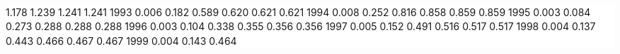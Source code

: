    <td style="text-align:right;"> 1.178 </td>
   <td style="text-align:right;"> 1.239 </td>
   <td style="text-align:right;"> 1.241 </td>
   <td style="text-align:right;"> 1.241 </td>
  </tr>
  <tr>
   <td style="text-align:left;"> 1993 </td>
   <td style="text-align:right;"> 0.006 </td>
   <td style="text-align:right;"> 0.182 </td>
   <td style="text-align:right;"> 0.589 </td>
   <td style="text-align:right;"> 0.620 </td>
   <td style="text-align:right;"> 0.621 </td>
   <td style="text-align:right;"> 0.621 </td>
  </tr>
  <tr>
   <td style="text-align:left;"> 1994 </td>
   <td style="text-align:right;"> 0.008 </td>
   <td style="text-align:right;"> 0.252 </td>
   <td style="text-align:right;"> 0.816 </td>
   <td style="text-align:right;"> 0.858 </td>
   <td style="text-align:right;"> 0.859 </td>
   <td style="text-align:right;"> 0.859 </td>
  </tr>
  <tr>
   <td style="text-align:left;"> 1995 </td>
   <td style="text-align:right;"> 0.003 </td>
   <td style="text-align:right;"> 0.084 </td>
   <td style="text-align:right;"> 0.273 </td>
   <td style="text-align:right;"> 0.288 </td>
   <td style="text-align:right;"> 0.288 </td>
   <td style="text-align:right;"> 0.288 </td>
  </tr>
  <tr>
   <td style="text-align:left;"> 1996 </td>
   <td style="text-align:right;"> 0.003 </td>
   <td style="text-align:right;"> 0.104 </td>
   <td style="text-align:right;"> 0.338 </td>
   <td style="text-align:right;"> 0.355 </td>
   <td style="text-align:right;"> 0.356 </td>
   <td style="text-align:right;"> 0.356 </td>
  </tr>
  <tr>
   <td style="text-align:left;"> 1997 </td>
   <td style="text-align:right;"> 0.005 </td>
   <td style="text-align:right;"> 0.152 </td>
   <td style="text-align:right;"> 0.491 </td>
   <td style="text-align:right;"> 0.516 </td>
   <td style="text-align:right;"> 0.517 </td>
   <td style="text-align:right;"> 0.517 </td>
  </tr>
  <tr>
   <td style="text-align:left;"> 1998 </td>
   <td style="text-align:right;"> 0.004 </td>
   <td style="text-align:right;"> 0.137 </td>
   <td style="text-align:right;"> 0.443 </td>
   <td style="text-align:right;"> 0.466 </td>
   <td style="text-align:right;"> 0.467 </td>
   <td style="text-align:right;"> 0.467 </td>
  </tr>
  <tr>
   <td style="text-align:left;"> 1999 </td>
   <td style="text-align:right;"> 0.004 </td>
   <td style="text-align:right;"> 0.143 </td>
   <td style="text-align:right;"> 0.464 </td>